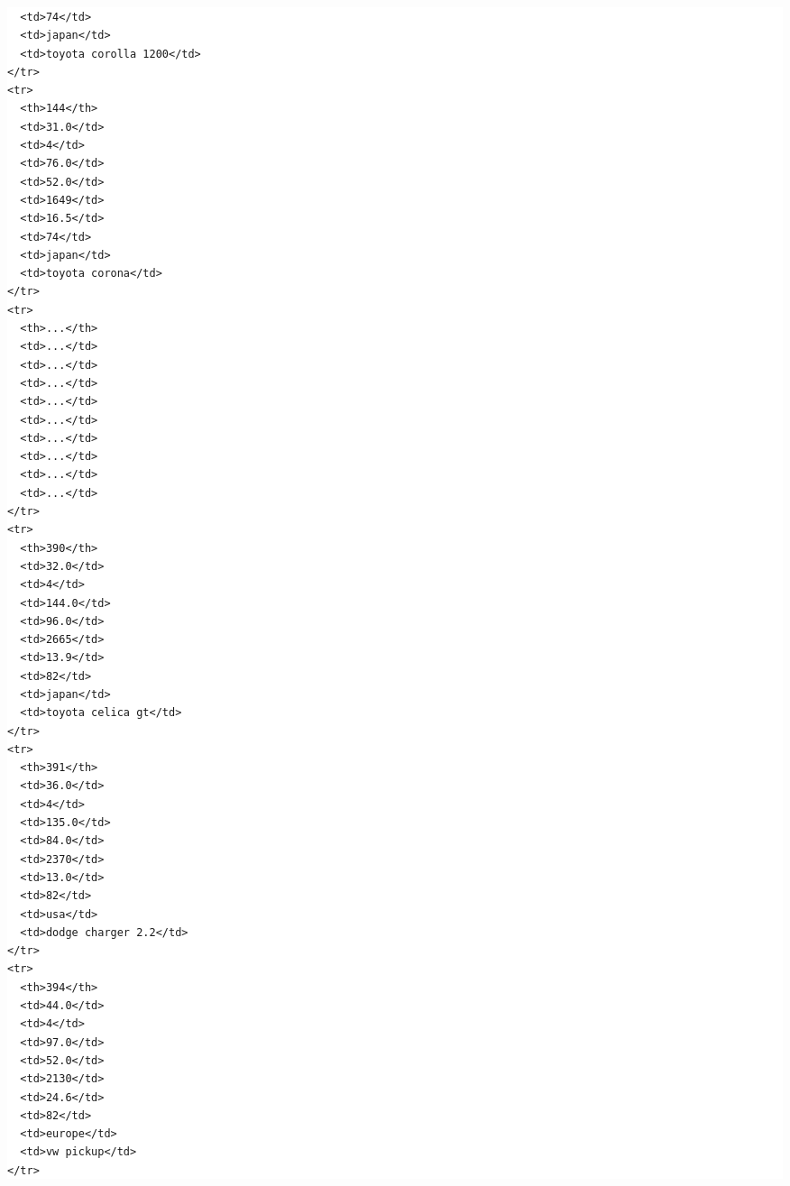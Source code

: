       <td>74</td>
      <td>japan</td>
      <td>toyota corolla 1200</td>
    </tr>
    <tr>
      <th>144</th>
      <td>31.0</td>
      <td>4</td>
      <td>76.0</td>
      <td>52.0</td>
      <td>1649</td>
      <td>16.5</td>
      <td>74</td>
      <td>japan</td>
      <td>toyota corona</td>
    </tr>
    <tr>
      <th>...</th>
      <td>...</td>
      <td>...</td>
      <td>...</td>
      <td>...</td>
      <td>...</td>
      <td>...</td>
      <td>...</td>
      <td>...</td>
      <td>...</td>
    </tr>
    <tr>
      <th>390</th>
      <td>32.0</td>
      <td>4</td>
      <td>144.0</td>
      <td>96.0</td>
      <td>2665</td>
      <td>13.9</td>
      <td>82</td>
      <td>japan</td>
      <td>toyota celica gt</td>
    </tr>
    <tr>
      <th>391</th>
      <td>36.0</td>
      <td>4</td>
      <td>135.0</td>
      <td>84.0</td>
      <td>2370</td>
      <td>13.0</td>
      <td>82</td>
      <td>usa</td>
      <td>dodge charger 2.2</td>
    </tr>
    <tr>
      <th>394</th>
      <td>44.0</td>
      <td>4</td>
      <td>97.0</td>
      <td>52.0</td>
      <td>2130</td>
      <td>24.6</td>
      <td>82</td>
      <td>europe</td>
      <td>vw pickup</td>
    </tr>
